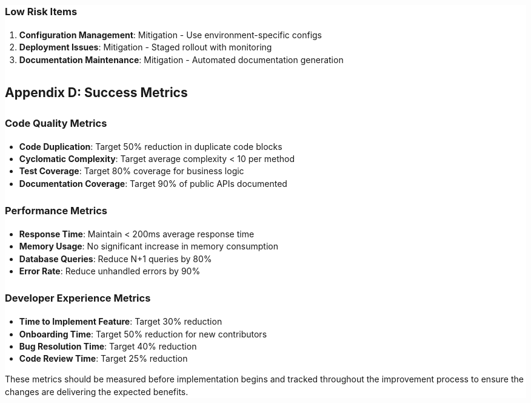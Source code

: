 ### Low Risk Items

1. **Configuration Management**: Mitigation - Use environment-specific configs
2. **Deployment Issues**: Mitigation - Staged rollout with monitoring
3. **Documentation Maintenance**: Mitigation - Automated documentation generation

## Appendix D: Success Metrics

### Code Quality Metrics

- **Code Duplication**: Target 50% reduction in duplicate code blocks
- **Cyclomatic Complexity**: Target average complexity < 10 per method
- **Test Coverage**: Target 80% coverage for business logic
- **Documentation Coverage**: Target 90% of public APIs documented

### Performance Metrics

- **Response Time**: Maintain < 200ms average response time
- **Memory Usage**: No significant increase in memory consumption
- **Database Queries**: Reduce N+1 queries by 80%
- **Error Rate**: Reduce unhandled errors by 90%

### Developer Experience Metrics

- **Time to Implement Feature**: Target 30% reduction
- **Onboarding Time**: Target 50% reduction for new contributors
- **Bug Resolution Time**: Target 40% reduction
- **Code Review Time**: Target 25% reduction

These metrics should be measured before implementation begins and tracked throughout the improvement process to ensure the changes are delivering the expected benefits.
